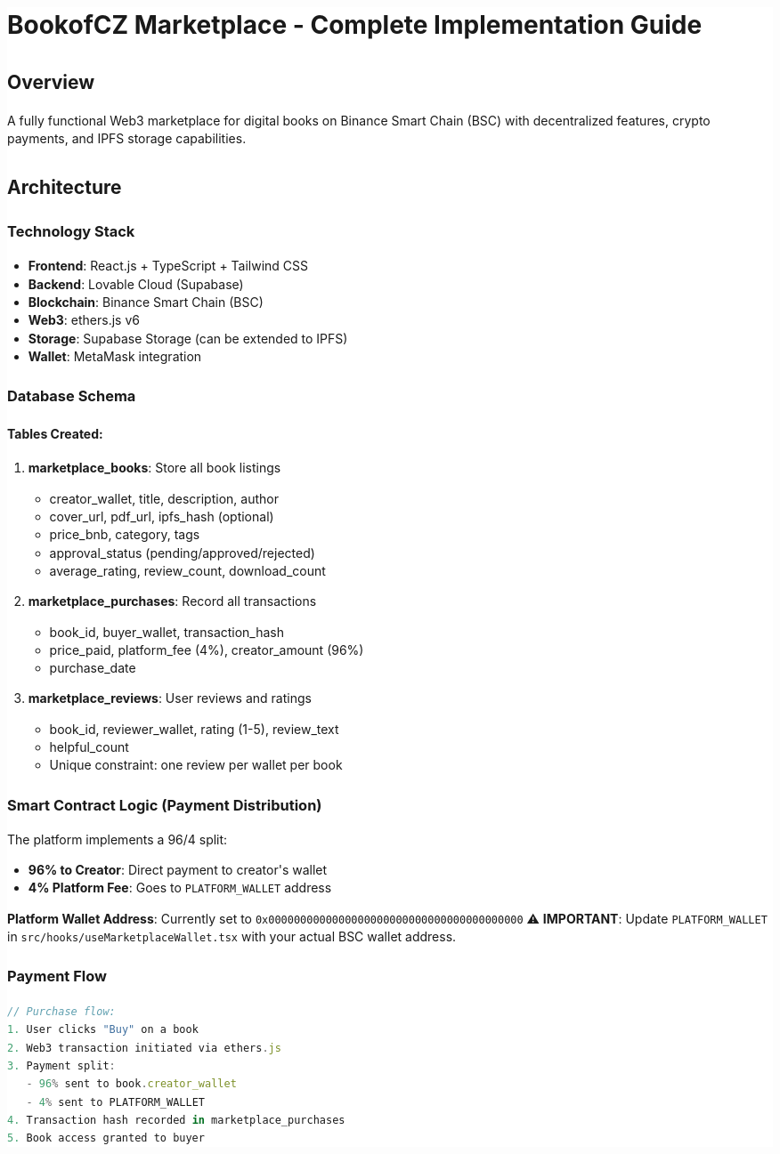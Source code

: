 # BookofCZ Marketplace - Complete Implementation Guide

## Overview
A fully functional Web3 marketplace for digital books on Binance Smart Chain (BSC) with decentralized features, crypto payments, and IPFS storage capabilities.

## Architecture

### Technology Stack
- **Frontend**: React.js + TypeScript + Tailwind CSS
- **Backend**: Lovable Cloud (Supabase)
- **Blockchain**: Binance Smart Chain (BSC)
- **Web3**: ethers.js v6
- **Storage**: Supabase Storage (can be extended to IPFS)
- **Wallet**: MetaMask integration

### Database Schema

#### Tables Created:
1. **marketplace_books**: Store all book listings
   - creator_wallet, title, description, author
   - cover_url, pdf_url, ipfs_hash (optional)
   - price_bnb, category, tags
   - approval_status (pending/approved/rejected)
   - average_rating, review_count, download_count

2. **marketplace_purchases**: Record all transactions
   - book_id, buyer_wallet, transaction_hash
   - price_paid, platform_fee (4%), creator_amount (96%)
   - purchase_date

3. **marketplace_reviews**: User reviews and ratings
   - book_id, reviewer_wallet, rating (1-5), review_text
   - helpful_count
   - Unique constraint: one review per wallet per book

### Smart Contract Logic (Payment Distribution)

The platform implements a 96/4 split:
- **96% to Creator**: Direct payment to creator's wallet
- **4% Platform Fee**: Goes to `PLATFORM_WALLET` address

**Platform Wallet Address**: Currently set to `0x0000000000000000000000000000000000000000`
⚠️ **IMPORTANT**: Update `PLATFORM_WALLET` in `src/hooks/useMarketplaceWallet.tsx` with your actual BSC wallet address.

### Payment Flow
```javascript
// Purchase flow:
1. User clicks "Buy" on a book
2. Web3 transaction initiated via ethers.js
3. Payment split:
   - 96% sent to book.creator_wallet
   - 4% sent to PLATFORM_WALLET
4. Transaction hash recorded in marketplace_purchases
5. Book access granted to buyer
```
